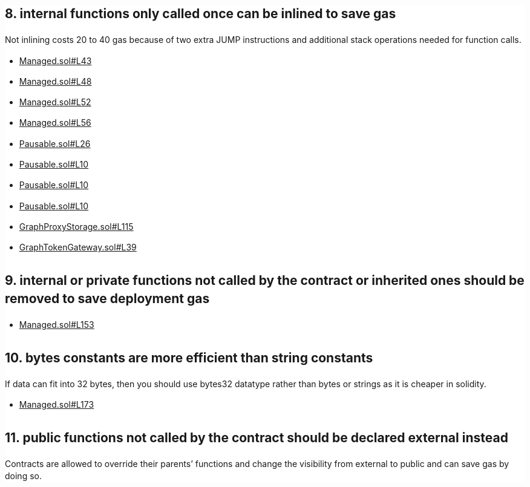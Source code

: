 
## 8. internal functions only called once can be inlined to save gas
Not inlining costs 20 to 40 gas because of two extra JUMP instructions and additional stack operations needed for function calls.

- [Managed.sol#L43](https://github.com/code-423n4/2022-10-thegraph/blob/main/contracts/governance/Managed.sol#L43)
- [Managed.sol#L48](https://github.com/code-423n4/2022-10-thegraph/blob/main/contracts/governance/Managed.sol#L48)
- [Managed.sol#L52](https://github.com/code-423n4/2022-10-thegraph/blob/main/contracts/governance/Managed.sol#L52)
- [Managed.sol#L56](https://github.com/code-423n4/2022-10-thegraph/blob/main/contracts/governance/Managed.sol#L56)

- [Pausable.sol#L26](https://github.com/code-423n4/2022-26-thegraph/blob/main/contracts/governance/Pausable.sol#L10)
- [Pausable.sol#L10](https://github.com/code-423n4/2022-10-thegraph/blob/main/contracts/governance/Pausable.sol#L10)
- [Pausable.sol#L10](https://github.com/code-423n4/2022-10-thegraph/blob/main/contracts/governance/Pausable.sol#L10)
- [Pausable.sol#L10](https://github.com/code-423n4/2022-10-thegraph/blob/main/contracts/governance/Pausable.sol#L10)

- [GraphProxyStorage.sol#L115](https://github.com/code-423n4/2022-10-thegraph/blob/main/contracts/upgrades/GraphProxyStorage.sol#L115)

- [GraphTokenGateway.sol#L39](https://github.com/code-423n4/2022-10-thegraph/blob/main/contracts/gateway/GraphTokenGateway.sol#L39)


## 9. internal or private functions not called by the contract or inherited ones should be removed to save deployment gas

- [Managed.sol#L153](https://github.com/code-423n4/2022-10-thegraph/blob/main/contracts/governance/Managed.sol#L153)


## 10. bytes constants are more efficient than string constants
If data can fit into 32 bytes, then you should use bytes32 datatype rather than bytes or strings as it is cheaper in solidity.

- [Managed.sol#L173](https://github.com/code-423n4/2022-10-thegraph/blob/main/contracts/governance/Managed.sol#L173)


## 11. public functions not called by the contract should be declared external instead

Contracts are allowed to override their parents’ functions and change the visibility from external to public and can save gas by doing so. 
